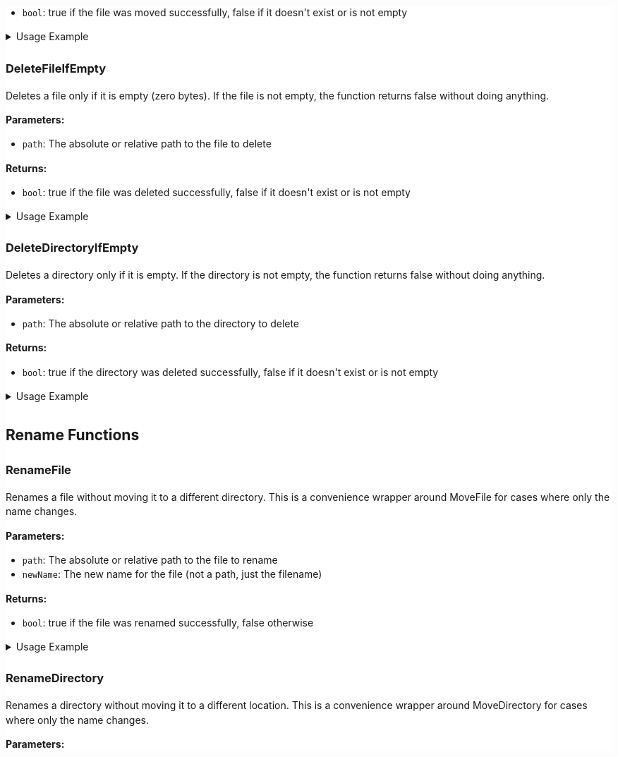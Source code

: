 -   `bool`: true if the file was moved successfully, false if it doesn't exist or is not empty

<details><summary>Usage Example</summary></details>

### DeleteFileIfEmpty

Deletes a file only if it is empty (zero bytes). If the file is not empty, the function returns false without doing anything.

**Parameters:**

-   `path`: The absolute or relative path to the file to delete

**Returns:**

-   `bool`: true if the file was deleted successfully, false if it doesn't exist or is not empty

<details><summary>Usage Example</summary></details>

### DeleteDirectoryIfEmpty

Deletes a directory only if it is empty. If the directory is not empty, the function returns false without doing anything.

**Parameters:**

-   `path`: The absolute or relative path to the directory to delete

**Returns:**

-   `bool`: true if the directory was deleted successfully, false if it doesn't exist or is not empty

<details><summary>Usage Example</summary></details>

## Rename Functions

### RenameFile

Renames a file without moving it to a different directory. This is a convenience wrapper around MoveFile for cases where only the name changes.

**Parameters:**

-   `path`: The absolute or relative path to the file to rename
-   `newName`: The new name for the file (not a path, just the filename)

**Returns:**

-   `bool`: true if the file was renamed successfully, false otherwise

<details><summary>Usage Example</summary></details>

### RenameDirectory

Renames a directory without moving it to a different location. This is a convenience wrapper around MoveDirectory for cases where only the name changes.

**Parameters:**
